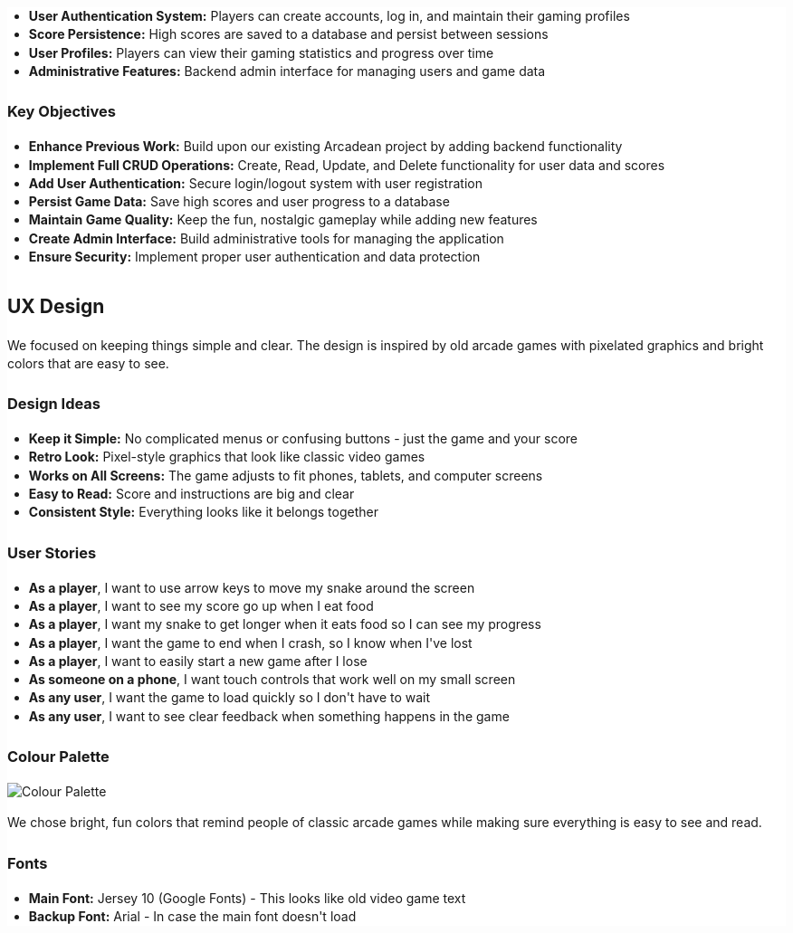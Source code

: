 - **User Authentication System:** Players can create accounts, log in, and maintain their gaming profiles
- **Score Persistence:** High scores are saved to a database and persist between sessions
- **User Profiles:** Players can view their gaming statistics and progress over time
- **Administrative Features:** Backend admin interface for managing users and game data

### Key Objectives

- **Enhance Previous Work:** Build upon our existing Arcadean project by adding backend functionality
- **Implement Full CRUD Operations:** Create, Read, Update, and Delete functionality for user data and scores
- **Add User Authentication:** Secure login/logout system with user registration
- **Persist Game Data:** Save high scores and user progress to a database
- **Maintain Game Quality:** Keep the fun, nostalgic gameplay while adding new features
- **Create Admin Interface:** Build administrative tools for managing the application
- **Ensure Security:** Implement proper user authentication and data protection

## UX Design

We focused on keeping things simple and clear. The design is inspired by old arcade games with pixelated graphics and bright colors that are easy to see.

### Design Ideas
- **Keep it Simple:** No complicated menus or confusing buttons - just the game and your score
- **Retro Look:** Pixel-style graphics that look like classic video games
- **Works on All Screens:** The game adjusts to fit phones, tablets, and computer screens
- **Easy to Read:** Score and instructions are big and clear
- **Consistent Style:** Everything looks like it belongs together

### User Stories


- **As a player**, I want to use arrow keys to move my snake around the screen
- **As a player**, I want to see my score go up when I eat food
- **As a player**, I want my snake to get longer when it eats food so I can see my progress
- **As a player**, I want the game to end when I crash, so I know when I've lost
- **As a player**, I want to easily start a new game after I lose
- **As someone on a phone**, I want touch controls that work well on my small screen
- **As any user**, I want the game to load quickly so I don't have to wait
- **As any user**, I want to see clear feedback when something happens in the game

### Colour Palette

![Colour Palette](static/images/hackathon%20pallette.png)

We chose bright, fun colors that remind people of classic arcade games while making sure everything is easy to see and read.

### Fonts
- **Main Font:** Jersey 10 (Google Fonts) - This looks like old video game text
- **Backup Font:** Arial - In case the main font doesn't load
